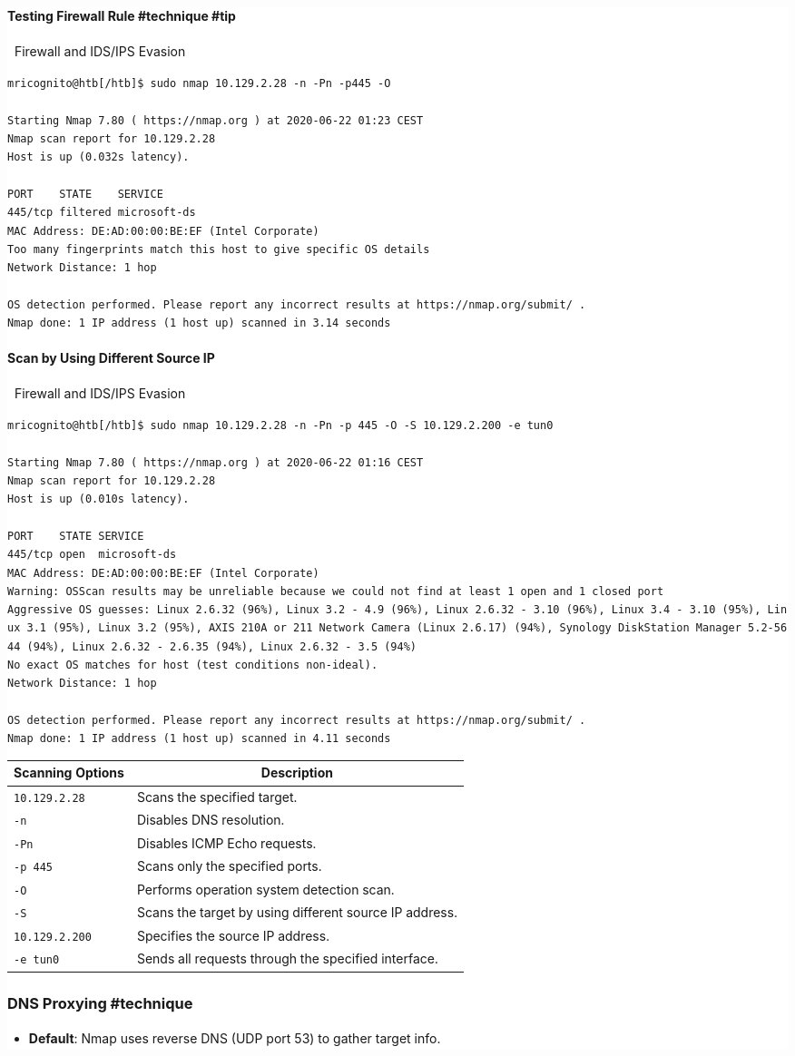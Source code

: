 #### Testing Firewall Rule #technique #tip

  Firewall and IDS/IPS Evasion

```shell-session
mricognito@htb[/htb]$ sudo nmap 10.129.2.28 -n -Pn -p445 -O

Starting Nmap 7.80 ( https://nmap.org ) at 2020-06-22 01:23 CEST
Nmap scan report for 10.129.2.28
Host is up (0.032s latency).

PORT    STATE    SERVICE
445/tcp filtered microsoft-ds
MAC Address: DE:AD:00:00:BE:EF (Intel Corporate)
Too many fingerprints match this host to give specific OS details
Network Distance: 1 hop

OS detection performed. Please report any incorrect results at https://nmap.org/submit/ .
Nmap done: 1 IP address (1 host up) scanned in 3.14 seconds
```

#### Scan by Using Different Source IP

  Firewall and IDS/IPS Evasion

```shell-session
mricognito@htb[/htb]$ sudo nmap 10.129.2.28 -n -Pn -p 445 -O -S 10.129.2.200 -e tun0

Starting Nmap 7.80 ( https://nmap.org ) at 2020-06-22 01:16 CEST
Nmap scan report for 10.129.2.28
Host is up (0.010s latency).

PORT    STATE SERVICE
445/tcp open  microsoft-ds
MAC Address: DE:AD:00:00:BE:EF (Intel Corporate)
Warning: OSScan results may be unreliable because we could not find at least 1 open and 1 closed port
Aggressive OS guesses: Linux 2.6.32 (96%), Linux 3.2 - 4.9 (96%), Linux 2.6.32 - 3.10 (96%), Linux 3.4 - 3.10 (95%), Linux 3.1 (95%), Linux 3.2 (95%), AXIS 210A or 211 Network Camera (Linux 2.6.17) (94%), Synology DiskStation Manager 5.2-5644 (94%), Linux 2.6.32 - 2.6.35 (94%), Linux 2.6.32 - 3.5 (94%)
No exact OS matches for host (test conditions non-ideal).
Network Distance: 1 hop

OS detection performed. Please report any incorrect results at https://nmap.org/submit/ .
Nmap done: 1 IP address (1 host up) scanned in 4.11 seconds
```

|**Scanning Options**|**Description**|
|---|---|
|`10.129.2.28`|Scans the specified target.|
|`-n`|Disables DNS resolution.|
|`-Pn`|Disables ICMP Echo requests.|
|`-p 445`|Scans only the specified ports.|
|`-O`|Performs operation system detection scan.|
|`-S`|Scans the target by using different source IP address.|
|`10.129.2.200`|Specifies the source IP address.|
|`-e tun0`|Sends all requests through the specified interface.|
### DNS Proxying #technique
- **Default**: Nmap uses reverse DNS (UDP port 53) to gather target info.